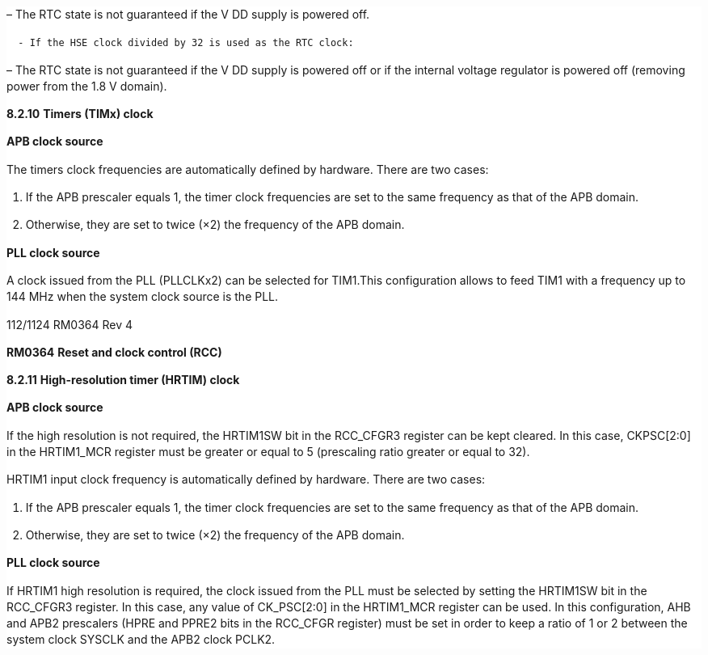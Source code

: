 
–
The RTC state is not guaranteed if the V DD supply is powered off.


      - If the HSE clock divided by 32 is used as the RTC clock:


–
The RTC state is not guaranteed if the V DD supply is powered off or if the internal
voltage regulator is powered off (removing power from the 1.8 V domain).


**8.2.10** **Timers (TIMx) clock**


**APB clock source**


The timers clock frequencies are automatically defined by hardware. There are two cases:


1. If the APB prescaler equals 1, the timer clock frequencies are set to the same
frequency as that of the APB domain.


2. Otherwise, they are set to twice (×2) the frequency of the APB domain.


**PLL clock source**


A clock issued from the PLL (PLLCLKx2) can be selected for TIM1.This configuration allows
to feed TIM1 with a frequency up to 144 MHz when the system clock source is the PLL.


112/1124 RM0364 Rev 4


**RM0364** **Reset and clock control (RCC)**


**8.2.11** **High-resolution timer (HRTIM) clock**


**APB clock source**


If the high resolution is not required, the HRTIM1SW bit in the RCC_CFGR3 register can be
kept cleared. In this case, CKPSC[2:0] in the HRTIM1_MCR register must be greater or
equal to 5 (prescaling ratio greater or equal to 32).


HRTIM1 input clock frequency is automatically defined by hardware. There are two cases:


1. If the APB prescaler equals 1, the timer clock frequencies are set to the same
frequency as that of the APB domain.


2. Otherwise, they are set to twice (×2) the frequency of the APB domain.


**PLL clock source**


If HRTIM1 high resolution is required, the clock issued from the PLL must be selected by
setting the HRTIM1SW bit in the RCC_CFGR3 register. In this case, any value of
CK_PSC[2:0] in the HRTIM1_MCR register can be used. In this configuration, AHB and
APB2 prescalers (HPRE and PPRE2 bits in the RCC_CFGR register) must be set in order
to keep a ratio of 1 or 2 between the system clock SYSCLK and the APB2 clock PCLK2.
